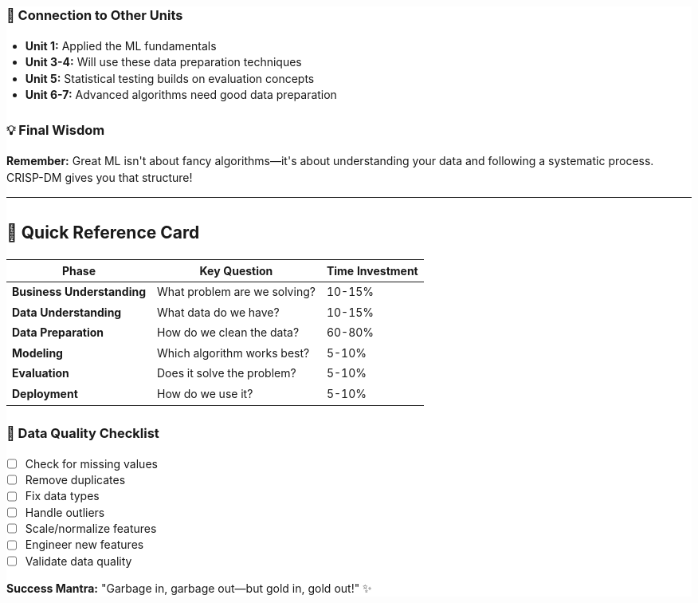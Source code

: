 ### 🔄 Connection to Other Units

- **Unit 1:** Applied the ML fundamentals
- **Unit 3-4:** Will use these data preparation techniques
- **Unit 5:** Statistical testing builds on evaluation concepts
- **Unit 6-7:** Advanced algorithms need good data preparation

### 💡 Final Wisdom

**Remember:** Great ML isn't about fancy algorithms—it's about understanding your data and following a systematic process. CRISP-DM gives you that structure!

---

## 🔧 Quick Reference Card

| Phase | Key Question | Time Investment |
|-------|--------------|-----------------|
| **Business Understanding** | What problem are we solving? | 10-15% |
| **Data Understanding** | What data do we have? | 10-15% |
| **Data Preparation** | How do we clean the data? | 60-80% |
| **Modeling** | Which algorithm works best? | 5-10% |
| **Evaluation** | Does it solve the problem? | 5-10% |
| **Deployment** | How do we use it? | 5-10% |

### 🎯 Data Quality Checklist
- [ ] Check for missing values
- [ ] Remove duplicates
- [ ] Fix data types
- [ ] Handle outliers
- [ ] Scale/normalize features
- [ ] Engineer new features
- [ ] Validate data quality

**Success Mantra:** "Garbage in, garbage out—but gold in, gold out!" ✨
